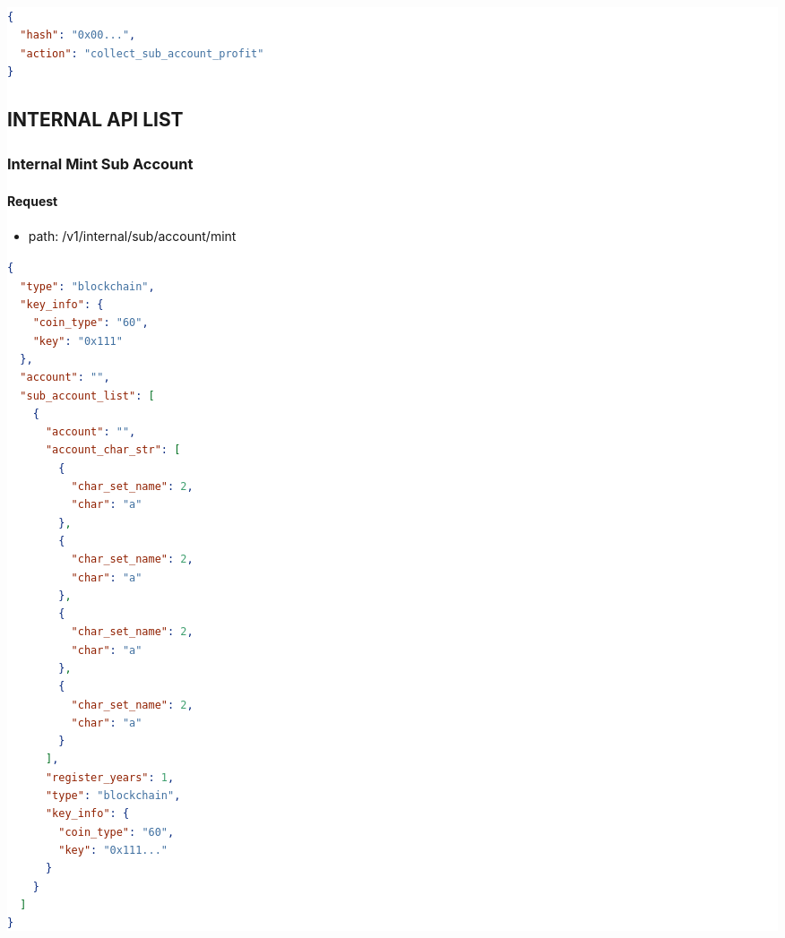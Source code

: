 ```json
{
  "hash": "0x00...",
  "action": "collect_sub_account_profit"
}
```

## INTERNAL API LIST

### Internal Mint Sub Account

#### Request

* path: /v1/internal/sub/account/mint

```json
{
  "type": "blockchain",
  "key_info": {
    "coin_type": "60",
    "key": "0x111"
  },
  "account": "",
  "sub_account_list": [
    {
      "account": "",
      "account_char_str": [
        {
          "char_set_name": 2,
          "char": "a"
        },
        {
          "char_set_name": 2,
          "char": "a"
        },
        {
          "char_set_name": 2,
          "char": "a"
        },
        {
          "char_set_name": 2,
          "char": "a"
        }
      ],
      "register_years": 1,
      "type": "blockchain",
      "key_info": {
        "coin_type": "60",
        "key": "0x111..."
      }
    }
  ]
}
```
